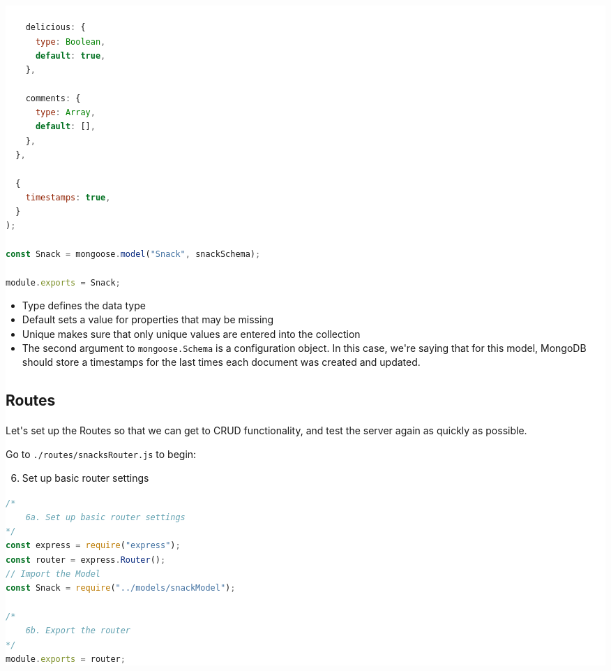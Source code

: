 ```js

    delicious: {
      type: Boolean,
      default: true,
    },

    comments: {
      type: Array,
      default: [],
    },
  },

  {
    timestamps: true,
  }
);

const Snack = mongoose.model("Snack", snackSchema);

module.exports = Snack;
```

- Type defines the data type
- Default sets a value for properties that may be missing
- Unique makes sure that only unique values are entered into the collection
- The second argument to `mongoose.Schema` is a configuration object. In this case, we're saying that for this model, MongoDB should store a timestamps for the last times each document was created and updated.

## Routes

Let's set up the Routes so that we can get to CRUD functionality, and test the server again as quickly as possible.

Go to `./routes/snacksRouter.js` to begin:

6. Set up basic router settings

```js
/*
    6a. Set up basic router settings
*/
const express = require("express");
const router = express.Router();
// Import the Model
const Snack = require("../models/snackModel");

/*
    6b. Export the router
*/
module.exports = router;
```

